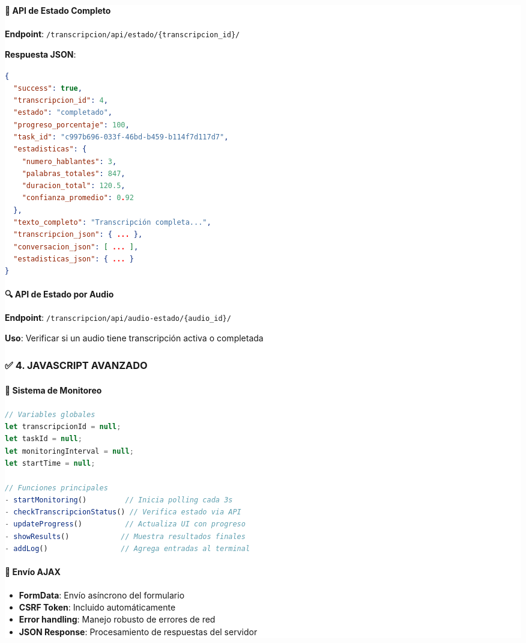 #### 📡 API de Estado Completo
**Endpoint**: `/transcripcion/api/estado/{transcripcion_id}/`

**Respuesta JSON**:
```json
{
  "success": true,
  "transcripcion_id": 4,
  "estado": "completado",
  "progreso_porcentaje": 100,
  "task_id": "c997b696-033f-46bd-b459-b114f7d117d7",
  "estadisticas": {
    "numero_hablantes": 3,
    "palabras_totales": 847,
    "duracion_total": 120.5,
    "confianza_promedio": 0.92
  },
  "texto_completo": "Transcripción completa...",
  "transcripcion_json": { ... },
  "conversacion_json": [ ... ],
  "estadisticas_json": { ... }
}
```

#### 🔍 API de Estado por Audio
**Endpoint**: `/transcripcion/api/audio-estado/{audio_id}/`

**Uso**: Verificar si un audio tiene transcripción activa o completada

### ✅ 4. JAVASCRIPT AVANZADO

#### 🔄 Sistema de Monitoreo
```javascript
// Variables globales
let transcripcionId = null;
let taskId = null;
let monitoringInterval = null;
let startTime = null;

// Funciones principales
- startMonitoring()         // Inicia polling cada 3s
- checkTranscripcionStatus() // Verifica estado via API
- updateProgress()          // Actualiza UI con progreso
- showResults()            // Muestra resultados finales
- addLog()                 // Agrega entradas al terminal
```

#### 📨 Envío AJAX
- **FormData**: Envío asíncrono del formulario
- **CSRF Token**: Incluido automáticamente
- **Error handling**: Manejo robusto de errores de red
- **JSON Response**: Procesamiento de respuestas del servidor
